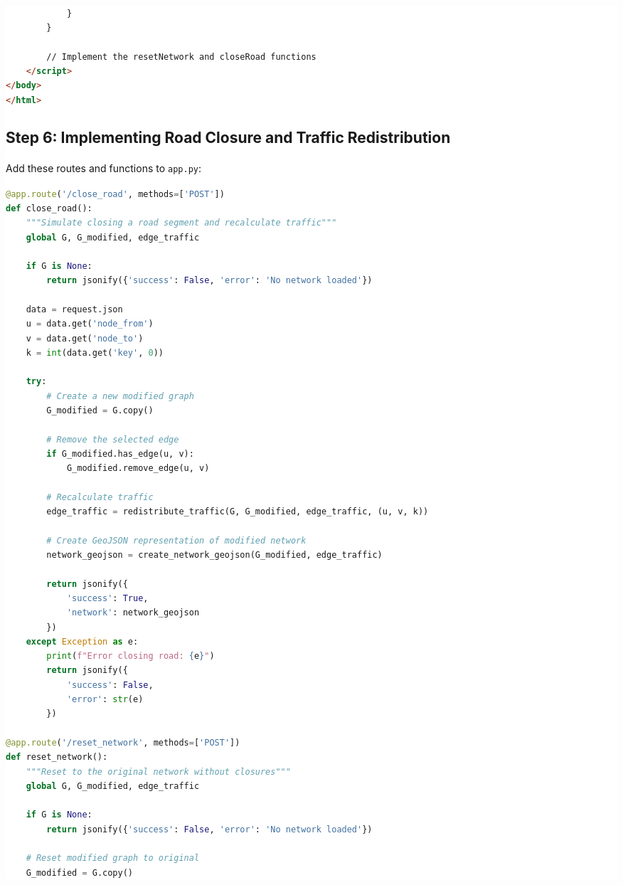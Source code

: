 ```html
            }
        }
        
        // Implement the resetNetwork and closeRoad functions
    </script>
</body>
</html>
```

## Step 6: Implementing Road Closure and Traffic Redistribution

Add these routes and functions to `app.py`:

```python
@app.route('/close_road', methods=['POST'])
def close_road():
    """Simulate closing a road segment and recalculate traffic"""
    global G, G_modified, edge_traffic
    
    if G is None:
        return jsonify({'success': False, 'error': 'No network loaded'})
    
    data = request.json
    u = data.get('node_from')
    v = data.get('node_to')
    k = int(data.get('key', 0))
    
    try:
        # Create a new modified graph
        G_modified = G.copy()
        
        # Remove the selected edge
        if G_modified.has_edge(u, v):
            G_modified.remove_edge(u, v)
        
        # Recalculate traffic
        edge_traffic = redistribute_traffic(G, G_modified, edge_traffic, (u, v, k))
        
        # Create GeoJSON representation of modified network
        network_geojson = create_network_geojson(G_modified, edge_traffic)
        
        return jsonify({
            'success': True,
            'network': network_geojson
        })
    except Exception as e:
        print(f"Error closing road: {e}")
        return jsonify({
            'success': False,
            'error': str(e)
        })

@app.route('/reset_network', methods=['POST'])
def reset_network():
    """Reset to the original network without closures"""
    global G, G_modified, edge_traffic
    
    if G is None:
        return jsonify({'success': False, 'error': 'No network loaded'})
    
    # Reset modified graph to original
    G_modified = G.copy()
```
